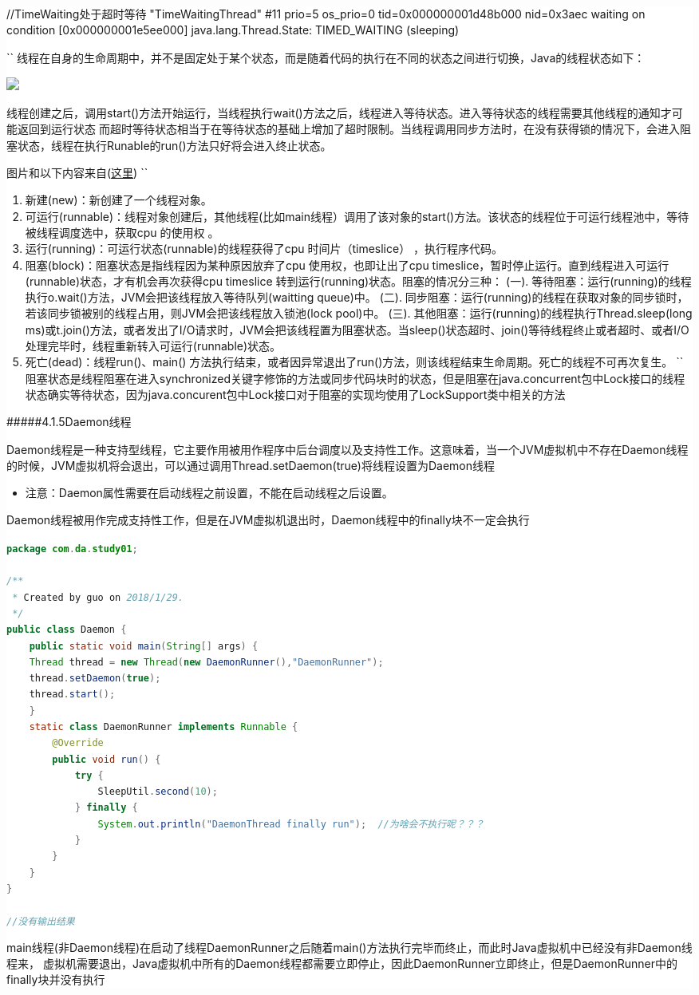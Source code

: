 //TimeWaiting处于超时等待
"TimeWaitingThread" #11 prio=5 os_prio=0 tid=0x000000001d48b000 nid=0x3aec waiting on condition [0x000000001e5ee000]
   java.lang.Thread.State: TIMED_WAITING (sleeping)

``
线程在自身的生命周期中，并不是固定处于某个状态，而是随着代码的执行在不同的状态之间进行切换，Java的线程状态如下：

![](https://i.imgur.com/qAf3J3F.png)  

线程创建之后，调用start()方法开始运行，当线程执行wait()方法之后，线程进入等待状态。进入等待状态的线程需要其他线程的通知才可能返回到运行状态
而超时等待状态相当于在等待状态的基础上增加了超时限制。当线程调用同步方法时，在没有获得锁的情况下，会进入阻塞状态，线程在执行Runable的run()方法只好将会进入终止状态。



图片和以下内容来自([这里](https://my.oschina.net/mingdongcheng/blog/139263))
``
1. 新建(new)：新创建了一个线程对象。
2. 可运行(runnable)：线程对象创建后，其他线程(比如main线程）调用了该对象的start()方法。该状态的线程位于可运行线程池中，等待被线程调度选中，获取cpu 的使用权 。
3. 运行(running)：可运行状态(runnable)的线程获得了cpu 时间片（timeslice） ，执行程序代码。
4. 阻塞(block)：阻塞状态是指线程因为某种原因放弃了cpu 使用权，也即让出了cpu timeslice，暂时停止运行。直到线程进入可运行(runnable)状态，才有机会再次获得cpu timeslice 转到运行(running)状态。阻塞的情况分三种： 
(一). 等待阻塞：运行(running)的线程执行o.wait()方法，JVM会把该线程放入等待队列(waitting queue)中。
(二). 同步阻塞：运行(running)的线程在获取对象的同步锁时，若该同步锁被别的线程占用，则JVM会把该线程放入锁池(lock pool)中。
(三). 其他阻塞：运行(running)的线程执行Thread.sleep(long ms)或t.join()方法，或者发出了I/O请求时，JVM会把该线程置为阻塞状态。当sleep()状态超时、join()等待线程终止或者超时、或者I/O处理完毕时，线程重新转入可运行(runnable)状态。
5. 死亡(dead)：线程run()、main() 方法执行结束，或者因异常退出了run()方法，则该线程结束生命周期。死亡的线程不可再次复生。
``
阻塞状态是线程阻塞在进入synchronized关键字修饰的方法或同步代码块时的状态，但是阻塞在java.concurrent包中Lock接口的线程状态确实等待状态，因为java.concurent包中Lock接口对于阻塞的实现均使用了LockSupport类中相关的方法

#####4.1.5Daemon线程

Daemon线程是一种支持型线程，它主要作用被用作程序中后台调度以及支持性工作。这意味着，当一个JVM虚拟机中不存在Daemon线程的时候，JVM虚拟机将会退出，可以通过调用Thread.setDaemon(true)将线程设置为Daemon线程
- 注意：Daemon属性需要在启动线程之前设置，不能在启动线程之后设置。

Daemon线程被用作完成支持性工作，但是在JVM虚拟机退出时，Daemon线程中的finally块不一定会执行
```java
package com.da.study01;

/**
 * Created by guo on 2018/1/29.
 */
public class Daemon {
    public static void main(String[] args) {
    Thread thread = new Thread(new DaemonRunner(),"DaemonRunner");
    thread.setDaemon(true);
    thread.start();
    }
    static class DaemonRunner implements Runnable {
        @Override
        public void run() {
            try {
                SleepUtil.second(10);
            } finally {
                System.out.println("DaemonThread finally run");  //为啥会不执行呢？？？
            }
        }
    }
}

//没有输出结果

```
main线程(非Daemon线程)在启动了线程DaemonRunner之后随着main()方法执行完毕而终止，而此时Java虚拟机中已经没有非Daemon线程来，
虚拟机需要退出，Java虚拟机中所有的Daemon线程都需要立即停止，因此DaemonRunner立即终止，但是DaemonRunner中的finally块并没有执行
